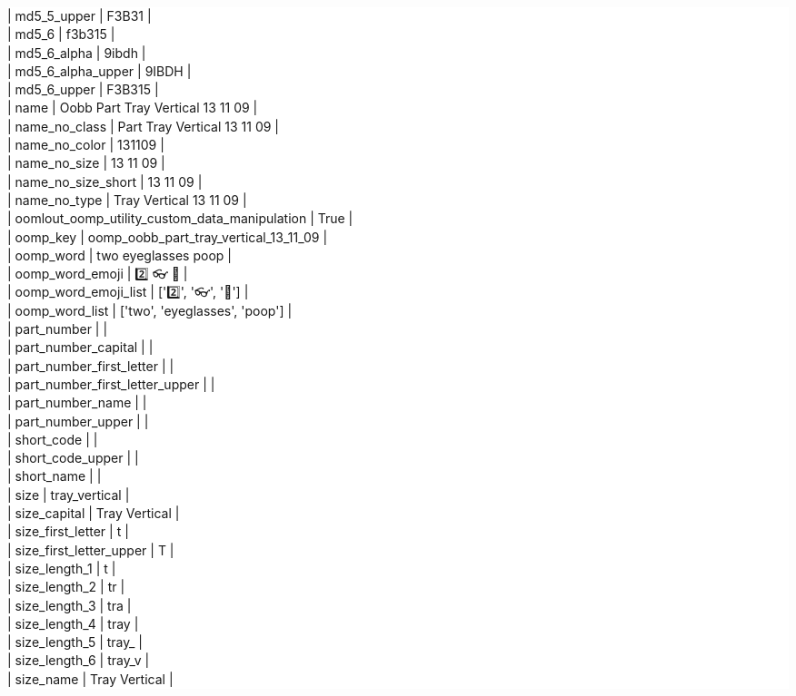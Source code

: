 | md5_5_upper | F3B31 |  
| md5_6 | f3b315 |  
| md5_6_alpha | 9ibdh |  
| md5_6_alpha_upper | 9IBDH |  
| md5_6_upper | F3B315 |  
| name | Oobb Part Tray Vertical 13 11 09 |  
| name_no_class | Part Tray Vertical 13 11 09 |  
| name_no_color | 131109 |  
| name_no_size | 13 11 09 |  
| name_no_size_short | 13 11 09 |  
| name_no_type | Tray Vertical 13 11 09 |  
| oomlout_oomp_utility_custom_data_manipulation | True |  
| oomp_key | oomp_oobb_part_tray_vertical_13_11_09 |  
| oomp_word | two eyeglasses poop |  
| oomp_word_emoji | :two: :eyeglasses: :poop: |  
| oomp_word_emoji_list | [':two:', ':eyeglasses:', ':poop:'] |  
| oomp_word_list | ['two', 'eyeglasses', 'poop'] |  
| part_number |  |  
| part_number_capital |  |  
| part_number_first_letter |  |  
| part_number_first_letter_upper |  |  
| part_number_name |  |  
| part_number_upper |  |  
| short_code |  |  
| short_code_upper |  |  
| short_name |  |  
| size | tray_vertical |  
| size_capital | Tray Vertical |  
| size_first_letter | t |  
| size_first_letter_upper | T |  
| size_length_1 | t |  
| size_length_2 | tr |  
| size_length_3 | tra |  
| size_length_4 | tray |  
| size_length_5 | tray_ |  
| size_length_6 | tray_v |  
| size_name | Tray Vertical |  